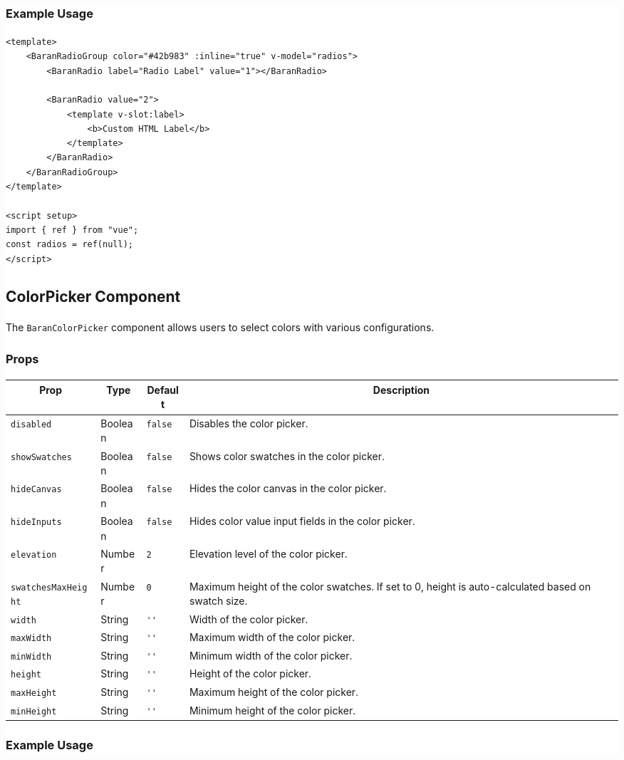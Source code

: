 ### Example Usage

```vue
<template>
	<BaranRadioGroup color="#42b983" :inline="true" v-model="radios">
		<BaranRadio label="Radio Label" value="1"></BaranRadio>

		<BaranRadio value="2">
			<template v-slot:label>
				<b>Custom HTML Label</b>
			</template>
		</BaranRadio>
	</BaranRadioGroup>
</template>

<script setup>
import { ref } from "vue";
const radios = ref(null);
</script>
```

## ColorPicker Component

The `BaranColorPicker` component allows users to select colors with various configurations.

### Props

| Prop                | Type    | Default | Description                                                                                        |
| ------------------- | ------- | ------- | -------------------------------------------------------------------------------------------------- |
| `disabled`          | Boolean | `false` | Disables the color picker.                                                                         |
| `showSwatches`      | Boolean | `false` | Shows color swatches in the color picker.                                                          |
| `hideCanvas`        | Boolean | `false` | Hides the color canvas in the color picker.                                                        |
| `hideInputs`        | Boolean | `false` | Hides color value input fields in the color picker.                                                |
| `elevation`         | Number  | `2`     | Elevation level of the color picker.                                                               |
| `swatchesMaxHeight` | Number  | `0`     | Maximum height of the color swatches. If set to 0, height is auto-calculated based on swatch size. |
| `width`             | String  | `''`    | Width of the color picker.                                                                         |
| `maxWidth`          | String  | `''`    | Maximum width of the color picker.                                                                 |
| `minWidth`          | String  | `''`    | Minimum width of the color picker.                                                                 |
| `height`            | String  | `''`    | Height of the color picker.                                                                        |
| `maxHeight`         | String  | `''`    | Maximum height of the color picker.                                                                |
| `minHeight`         | String  | `''`    | Minimum height of the color picker.                                                                |

### Example Usage
